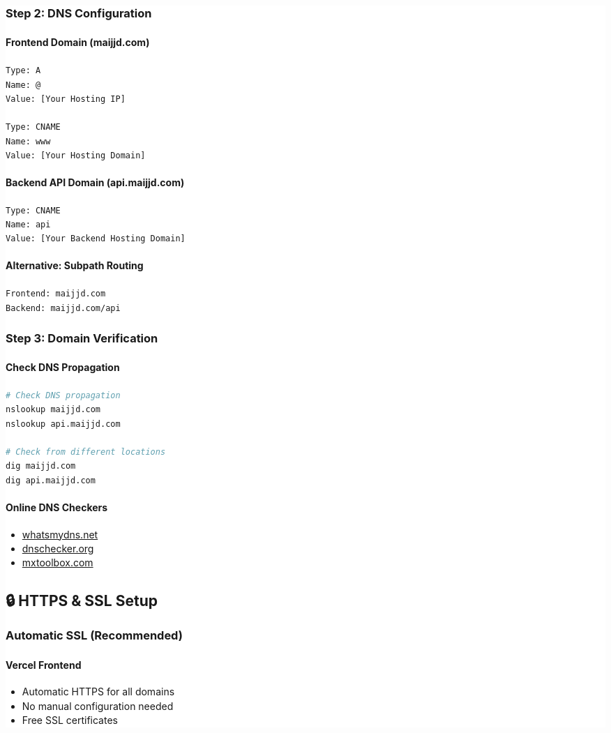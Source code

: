 ### Step 2: DNS Configuration

#### Frontend Domain (maijjd.com)
```
Type: A
Name: @
Value: [Your Hosting IP]

Type: CNAME
Name: www
Value: [Your Hosting Domain]
```

#### Backend API Domain (api.maijjd.com)
```
Type: CNAME
Name: api
Value: [Your Backend Hosting Domain]
```

#### Alternative: Subpath Routing
```
Frontend: maijjd.com
Backend: maijjd.com/api
```

### Step 3: Domain Verification

#### Check DNS Propagation
```bash
# Check DNS propagation
nslookup maijjd.com
nslookup api.maijjd.com

# Check from different locations
dig maijjd.com
dig api.maijjd.com
```

#### Online DNS Checkers
- [whatsmydns.net](https://whatsmydns.net)
- [dnschecker.org](https://dnschecker.org)
- [mxtoolbox.com](https://mxtoolbox.com)

## 🔒 HTTPS & SSL Setup

### Automatic SSL (Recommended)

#### Vercel Frontend
- Automatic HTTPS for all domains
- No manual configuration needed
- Free SSL certificates
